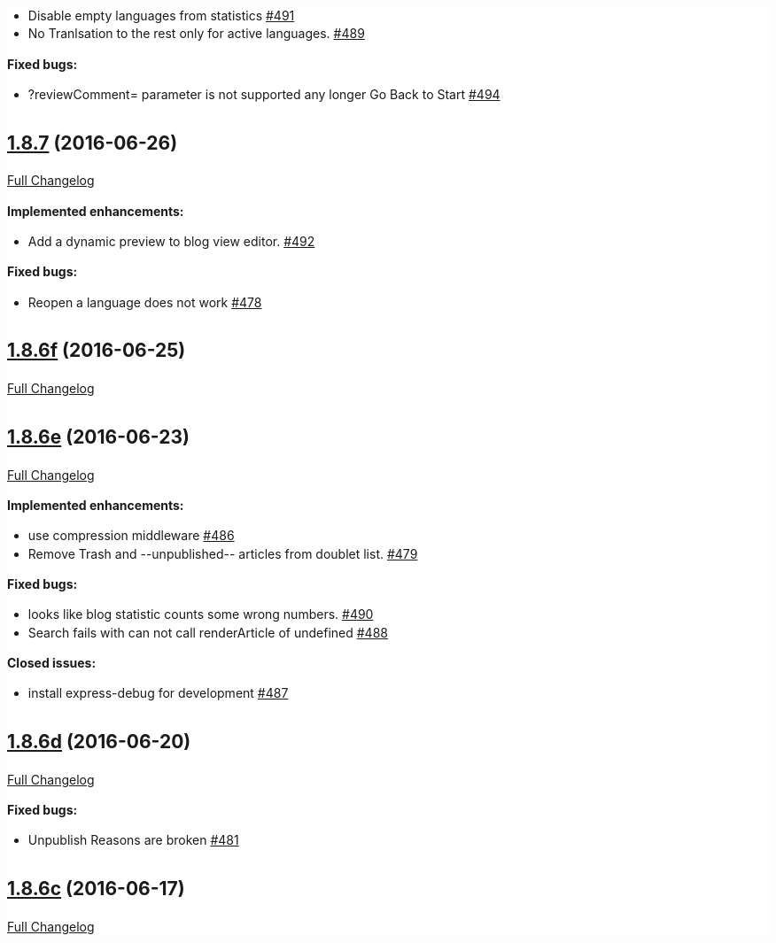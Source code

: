 - Disable empty languages from statistics [\#491](https://github.com/TheFive/osmbc/issues/491)
- No Tranlsation to the rest only for active languages. [\#489](https://github.com/TheFive/osmbc/issues/489)

**Fixed bugs:**

- ?reviewComment= parameter is not supported any longer  Go Back to Start [\#494](https://github.com/TheFive/osmbc/issues/494)

## [1.8.7](https://github.com/TheFive/osmbc/tree/1.8.7) (2016-06-26)
[Full Changelog](https://github.com/TheFive/osmbc/compare/1.8.6f...1.8.7)

**Implemented enhancements:**

- Add a dynamic preview to blog view editor. [\#492](https://github.com/TheFive/osmbc/issues/492)

**Fixed bugs:**

- Reopen a language does not work [\#478](https://github.com/TheFive/osmbc/issues/478)

## [1.8.6f](https://github.com/TheFive/osmbc/tree/1.8.6f) (2016-06-25)
[Full Changelog](https://github.com/TheFive/osmbc/compare/1.8.6e...1.8.6f)

## [1.8.6e](https://github.com/TheFive/osmbc/tree/1.8.6e) (2016-06-23)
[Full Changelog](https://github.com/TheFive/osmbc/compare/1.8.6d...1.8.6e)

**Implemented enhancements:**

- use compression middleware [\#486](https://github.com/TheFive/osmbc/issues/486)
- Remove Trash and --unpublished-- articles from doublet list. [\#479](https://github.com/TheFive/osmbc/issues/479)

**Fixed bugs:**

- looks like blog statistic counts some wrong numbers. [\#490](https://github.com/TheFive/osmbc/issues/490)
- Search fails with can not call renderArticle of undefined [\#488](https://github.com/TheFive/osmbc/issues/488)

**Closed issues:**

- install express-debug for development [\#487](https://github.com/TheFive/osmbc/issues/487)

## [1.8.6d](https://github.com/TheFive/osmbc/tree/1.8.6d) (2016-06-20)
[Full Changelog](https://github.com/TheFive/osmbc/compare/1.8.6c...1.8.6d)

**Fixed bugs:**

- Unpublish Reasons are broken [\#481](https://github.com/TheFive/osmbc/issues/481)

## [1.8.6c](https://github.com/TheFive/osmbc/tree/1.8.6c) (2016-06-17)
[Full Changelog](https://github.com/TheFive/osmbc/compare/1.8.6b...1.8.6c)
